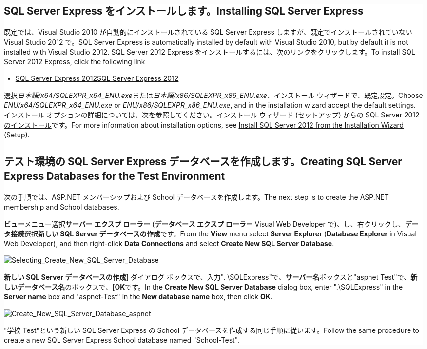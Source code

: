 ## <a name="installing-sql-server-express"></a><span data-ttu-id="4dbb8-138">SQL Server Express をインストールします。</span><span class="sxs-lookup"><span data-stu-id="4dbb8-138">Installing SQL Server Express</span></span>

<span data-ttu-id="4dbb8-139">既定では、Visual Studio 2010 が自動的にインストールされている SQL Server Express しますが、既定でインストールされていない Visual Studio 2012 で。</span><span class="sxs-lookup"><span data-stu-id="4dbb8-139">SQL Server Express is automatically installed by default with Visual Studio 2010, but by default it is not installed with Visual Studio 2012.</span></span> <span data-ttu-id="4dbb8-140">SQL Server 2012 Express をインストールするには、次のリンクをクリックします。</span><span class="sxs-lookup"><span data-stu-id="4dbb8-140">To install SQL Server 2012 Express, click the following link</span></span>

- [<span data-ttu-id="4dbb8-141">SQL Server Express 2012</span><span class="sxs-lookup"><span data-stu-id="4dbb8-141">SQL Server Express 2012</span></span>](https://www.microsoft.com/download/details.aspx?id=29062)

<span data-ttu-id="4dbb8-142">選択*日本語/x64/SQLEXPR\_x64\_ENU.exe*または*日本語/x86/SQLEXPR\_x86\_ENU.exe*、インストール ウィザードで、既定設定。</span><span class="sxs-lookup"><span data-stu-id="4dbb8-142">Choose *ENU/x64/SQLEXPR\_x64\_ENU.exe* or *ENU/x86/SQLEXPR\_x86\_ENU.exe*, and in the installation wizard accept the default settings.</span></span> <span data-ttu-id="4dbb8-143">インストール オプションの詳細については、次を参照してください。[インストール ウィザード (セットアップ) からの SQL Server 2012 のインストール](https://msdn.microsoft.com/library/ms143219.aspx)です。</span><span class="sxs-lookup"><span data-stu-id="4dbb8-143">For more information about installation options, see [Install SQL Server 2012 from the Installation Wizard (Setup)](https://msdn.microsoft.com/library/ms143219.aspx).</span></span>

## <a name="creating-sql-server-express-databases-for-the-test-environment"></a><span data-ttu-id="4dbb8-144">テスト環境の SQL Server Express データベースを作成します。</span><span class="sxs-lookup"><span data-stu-id="4dbb8-144">Creating SQL Server Express Databases for the Test Environment</span></span>

<span data-ttu-id="4dbb8-145">次の手順では、ASP.NET メンバーシップおよび School データベースを作成します。</span><span class="sxs-lookup"><span data-stu-id="4dbb8-145">The next step is to create the ASP.NET membership and School databases.</span></span>

<span data-ttu-id="4dbb8-146">**ビュー**メニュー選択**サーバー エクスプ ローラー** (**データベース エクスプ ローラー** Visual Web Developer で)、し、右クリックし、**データ接続**選択**新しい SQL Server データベースの作成**です。</span><span class="sxs-lookup"><span data-stu-id="4dbb8-146">From the **View** menu select **Server Explorer** (**Database Explorer** in Visual Web Developer), and then right-click **Data Connections** and select **Create New SQL Server Database**.</span></span>

![Selecting_Create_New_SQL_Server_Database](deployment-to-a-hosting-provider-migrating-to-sql-server-10-of-12/_static/image1.png)

<span data-ttu-id="4dbb8-148">**新しい SQL Server データベースの作成**] ダイアログ ボックスで、入力". \SQLExpress"で、**サーバー名**ボックスと"aspnet Test"で、**新しいデータベース名**のボックスで、[**OK**です。</span><span class="sxs-lookup"><span data-stu-id="4dbb8-148">In the **Create New SQL Server Database** dialog box, enter ".\SQLExpress" in the **Server name** box and "aspnet-Test" in the **New database name** box, then click **OK**.</span></span>

![Create_New_SQL_Server_Database_aspnet](deployment-to-a-hosting-provider-migrating-to-sql-server-10-of-12/_static/image2.png)

<span data-ttu-id="4dbb8-150">"学校 Test"という新しい SQL Server Express の School データベースを作成する同じ手順に従います。</span><span class="sxs-lookup"><span data-stu-id="4dbb8-150">Follow the same procedure to create a new SQL Server Express School database named "School-Test".</span></span>
